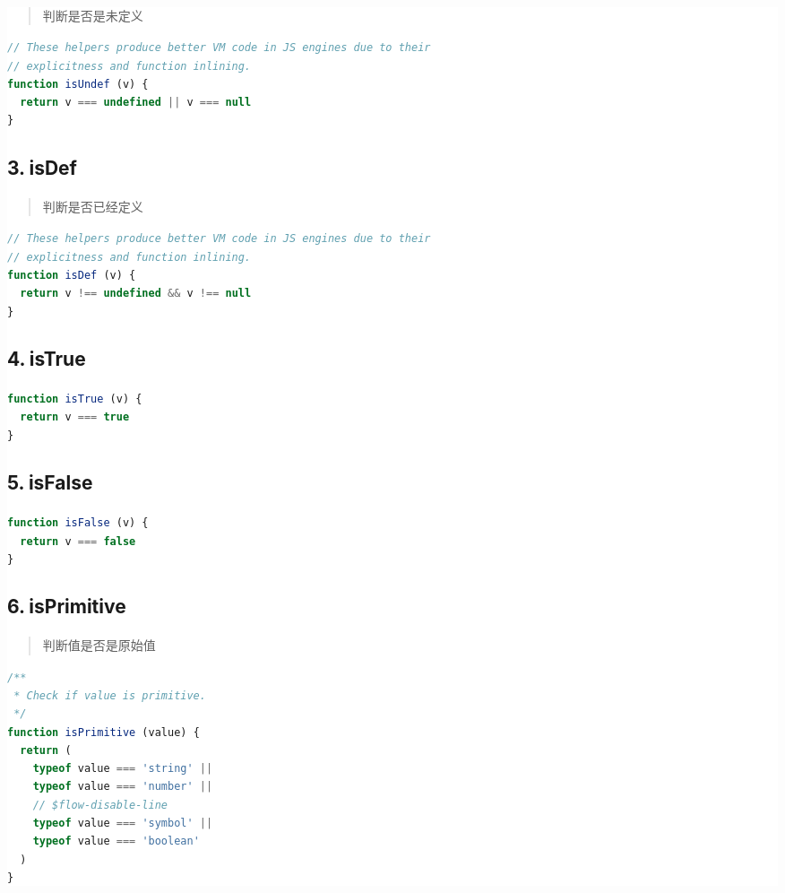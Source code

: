 > 判断是否是未定义

```javascript
// These helpers produce better VM code in JS engines due to their
// explicitness and function inlining.
function isUndef (v) {
  return v === undefined || v === null
}
```

## 3. isDef

> 判断是否已经定义

```javascript
// These helpers produce better VM code in JS engines due to their
// explicitness and function inlining.
function isDef (v) {
  return v !== undefined && v !== null
}
```

## 4. isTrue

```javascript
function isTrue (v) {
  return v === true
}
```

## 5. isFalse

```javascript
function isFalse (v) {
  return v === false
}
```

## 6. isPrimitive

> 判断值是否是原始值

```javascript
/**
 * Check if value is primitive.
 */
function isPrimitive (value) {
  return (
    typeof value === 'string' ||
    typeof value === 'number' ||
    // $flow-disable-line
    typeof value === 'symbol' ||
    typeof value === 'boolean'
  )
}
```
